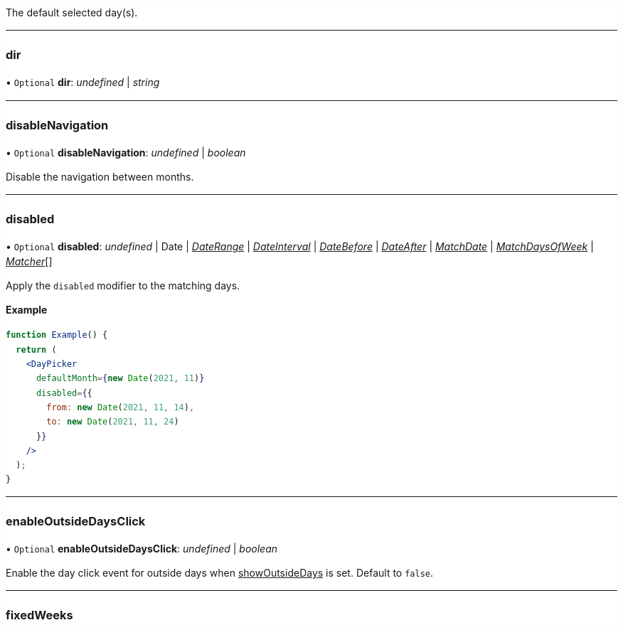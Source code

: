 The default selected day(s).

___

### dir

• `Optional` **dir**: *undefined* \| *string*

___

### disableNavigation

• `Optional` **disableNavigation**: *undefined* \| *boolean*

Disable the navigation between months.

___

### disabled

• `Optional` **disabled**: *undefined* \| Date \| [*DateRange*](../types/daterange.md) \| [*DateInterval*](../types/dateinterval.md) \| [*DateBefore*](../types/datebefore.md) \| [*DateAfter*](../types/dateafter.md) \| [*MatchDate*](../types/matchdate.md) \| [*MatchDaysOfWeek*](../types/matchdaysofweek.md) \| [*Matcher*](../types/matcher.md)[]

Apply the `disabled` modifier to the matching days.

**Example**

```jsx showOutput open=no
function Example() {
  return (
    <DayPicker
      defaultMonth={new Date(2021, 11)}
      disabled={{
        from: new Date(2021, 11, 14),
        to: new Date(2021, 11, 24)
      }}
    />
  );
}
```

___

### enableOutsideDaysClick

• `Optional` **enableOutsideDaysClick**: *undefined* \| *boolean*

Enable the day click event for outside days when [showOutsideDays](propsvalues.md#showoutsidedays) is set.
Default to `false`.

___

### fixedWeeks
